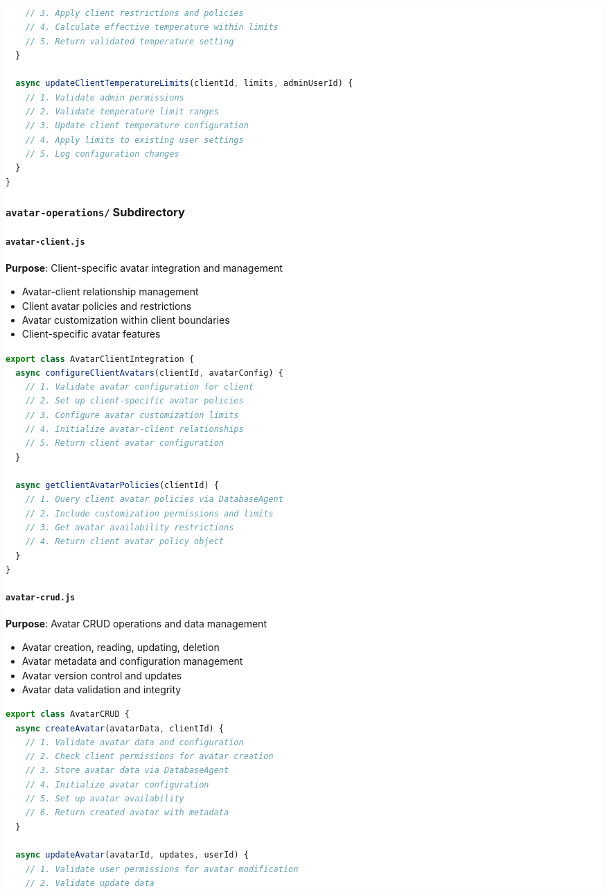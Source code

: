 ```javascript
    // 3. Apply client restrictions and policies
    // 4. Calculate effective temperature within limits
    // 5. Return validated temperature setting
  }
  
  async updateClientTemperatureLimits(clientId, limits, adminUserId) {
    // 1. Validate admin permissions
    // 2. Validate temperature limit ranges
    // 3. Update client temperature configuration
    // 4. Apply limits to existing user settings
    // 5. Log configuration changes
  }
}
```

### `avatar-operations/` Subdirectory

#### `avatar-client.js`
**Purpose**: Client-specific avatar integration and management
- Avatar-client relationship management
- Client avatar policies and restrictions
- Avatar customization within client boundaries
- Client-specific avatar features

```javascript
export class AvatarClientIntegration {
  async configureClientAvatars(clientId, avatarConfig) {
    // 1. Validate avatar configuration for client
    // 2. Set up client-specific avatar policies
    // 3. Configure avatar customization limits
    // 4. Initialize avatar-client relationships
    // 5. Return client avatar configuration
  }
  
  async getClientAvatarPolicies(clientId) {
    // 1. Query client avatar policies via DatabaseAgent
    // 2. Include customization permissions and limits
    // 3. Get avatar availability restrictions
    // 4. Return client avatar policy object
  }
}
```

#### `avatar-crud.js`
**Purpose**: Avatar CRUD operations and data management
- Avatar creation, reading, updating, deletion
- Avatar metadata and configuration management
- Avatar version control and updates
- Avatar data validation and integrity

```javascript
export class AvatarCRUD {
  async createAvatar(avatarData, clientId) {
    // 1. Validate avatar data and configuration
    // 2. Check client permissions for avatar creation
    // 3. Store avatar data via DatabaseAgent
    // 4. Initialize avatar configuration
    // 5. Set up avatar availability
    // 6. Return created avatar with metadata
  }
  
  async updateAvatar(avatarId, updates, userId) {
    // 1. Validate user permissions for avatar modification
    // 2. Validate update data
```